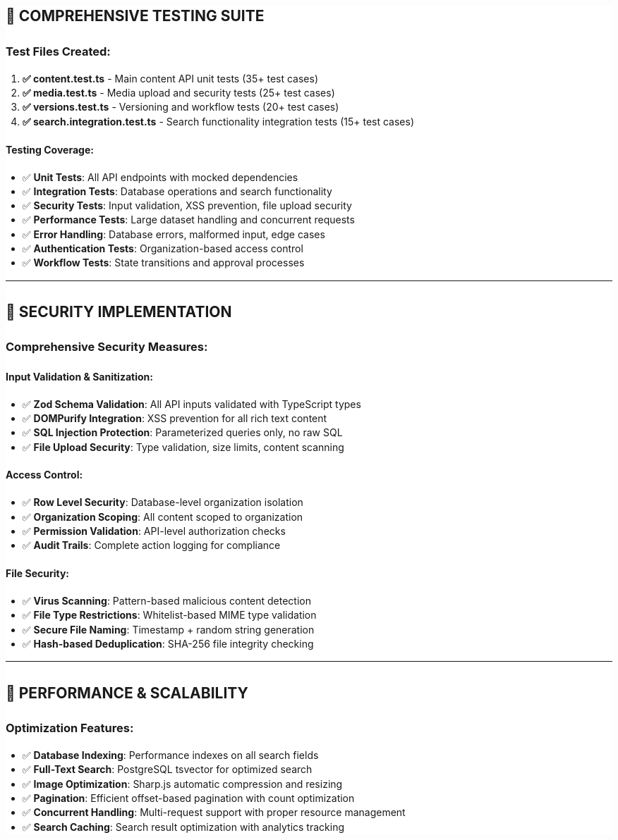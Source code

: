 
## 🧪 **COMPREHENSIVE TESTING SUITE**

### **Test Files Created**:

1. **✅ content.test.ts** - Main content API unit tests (35+ test cases)
2. **✅ media.test.ts** - Media upload and security tests (25+ test cases)  
3. **✅ versions.test.ts** - Versioning and workflow tests (20+ test cases)
4. **✅ search.integration.test.ts** - Search functionality integration tests (15+ test cases)

#### **Testing Coverage**:
- ✅ **Unit Tests**: All API endpoints with mocked dependencies
- ✅ **Integration Tests**: Database operations and search functionality
- ✅ **Security Tests**: Input validation, XSS prevention, file upload security
- ✅ **Performance Tests**: Large dataset handling and concurrent requests
- ✅ **Error Handling**: Database errors, malformed input, edge cases
- ✅ **Authentication Tests**: Organization-based access control
- ✅ **Workflow Tests**: State transitions and approval processes

---

## 🔐 **SECURITY IMPLEMENTATION**

### **Comprehensive Security Measures**:

#### **Input Validation & Sanitization**:
- ✅ **Zod Schema Validation**: All API inputs validated with TypeScript types
- ✅ **DOMPurify Integration**: XSS prevention for all rich text content
- ✅ **SQL Injection Protection**: Parameterized queries only, no raw SQL
- ✅ **File Upload Security**: Type validation, size limits, content scanning

#### **Access Control**:
- ✅ **Row Level Security**: Database-level organization isolation
- ✅ **Organization Scoping**: All content scoped to organization
- ✅ **Permission Validation**: API-level authorization checks
- ✅ **Audit Trails**: Complete action logging for compliance

#### **File Security**:
- ✅ **Virus Scanning**: Pattern-based malicious content detection
- ✅ **File Type Restrictions**: Whitelist-based MIME type validation
- ✅ **Secure File Naming**: Timestamp + random string generation
- ✅ **Hash-based Deduplication**: SHA-256 file integrity checking

---

## 🚀 **PERFORMANCE & SCALABILITY**

### **Optimization Features**:
- ✅ **Database Indexing**: Performance indexes on all search fields
- ✅ **Full-Text Search**: PostgreSQL tsvector for optimized search
- ✅ **Image Optimization**: Sharp.js automatic compression and resizing  
- ✅ **Pagination**: Efficient offset-based pagination with count optimization
- ✅ **Concurrent Handling**: Multi-request support with proper resource management
- ✅ **Search Caching**: Search result optimization with analytics tracking
